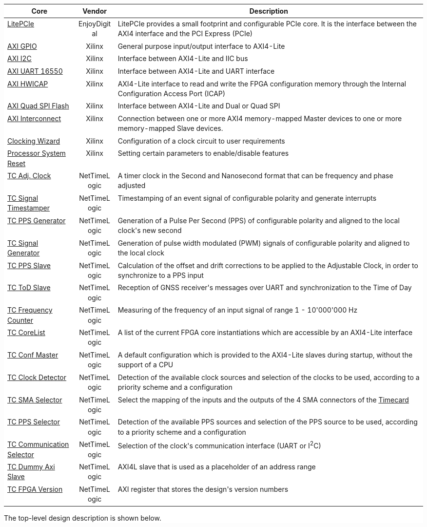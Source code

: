 |Core|Vendor|Description|
|----|:----:|-----------|
|[LitePCIe](https://github.com/enjoy-digital/litepcie) |EnjoyDigital|LitePCIe provides a small footprint and configurable PCIe core. It is the interface between the AXI4 interface and the PCI Express (PCIe)|
|[AXI GPIO](https://www.xilinx.com/products/intellectual-property/axi_gpio.html) |Xilinx|General purpose input/output interface to AXI4-Lite|
|[AXI I2C](https://www.xilinx.com/products/intellectual-property/axi_iic.html) |Xilinx| Interface between AXI4-Lite and IIC bus|
|[AXI UART 16550](https://www.xilinx.com/products/intellectual-property/axi_uart16550.html)|Xilinx|Interface between AXI4-Lite and UART interface|
|[AXI HWICAP](https://www.xilinx.com/products/intellectual-property/axi_hwicap.html) |Xilinx|AXI4-Lite interface to read and write the FPGA configuration memory through the Internal Configuration Access Port (ICAP)|
|[AXI Quad SPI Flash](https://www.xilinx.com/products/intellectual-property/axi_quadspi.html) |Xilinx|Interface between AXI4-Lite and Dual or Quad SPI||
|[AXI Interconnect](https://www.xilinx.com/products/intellectual-property/axi_interconnect.html) |Xilinx|Connection between one or more AXI4 memory-mapped Master devices to one or more memory-mapped Slave devices.|
|[Clocking Wizard](https://www.xilinx.com/products/intellectual-property/clocking_wizard.html) |Xilinx|Configuration of a clock circuit to user requirements|
|[Processor System Reset](https://www.xilinx.com/products/intellectual-property/proc_sys_reset.html) |Xilinx|Setting certain parameters to enable/disable features|
|[TC Adj. Clock](../../../Ips/AdjustableClock/)|NetTimeLogic|A timer clock in the Second and Nanosecond format that can be frequency and phase adjusted|
|[TC Signal Timestamper](../../../Ips/SignalTimestamper)|NetTimeLogic|Timestamping of an event signal of configurable polarity and generate interrupts|
|[TC PPS Generator](../../../Ips/PpsGenerator)|NetTimeLogic|Generation of a Pulse Per Second (PPS) of configurable polarity and aligned to the local clock's new second|
|[TC Signal Generator](../../../Ips/SignalGenerator)|NetTimeLogic|Generation of pulse width modulated (PWM) signals of configurable polarity and aligned to the local clock|
|[TC PPS Slave](../../../Ips/PpsSlave)|NetTimeLogic|Calculation of the offset and drift corrections to be applied to the Adjustable Clock, in order to synchronize to a PPS input|
|[TC ToD Slave](../../../Ips/TodSlave)|NetTimeLogic|Reception of GNSS receiver's messages over UART and synchronization to the Time of Day|
|[TC Frequency Counter](../../../Ips/FrequencyCounter)| NetTimeLogic|Measuring of the frequency of an input signal of range 1 - 10'000'000 Hz|
|[TC CoreList](../../../Ips/CoreList)|NetTimeLogic|A list of the current FPGA core instantiations which are accessible by an AXI4-Lite interface|
|[TC Conf Master](../../../Ips/ConfMaster)|NetTimeLogic|A default configuration which is provided to the AXI4-Lite slaves during startup, without the support of a CPU|
|[TC Clock Detector](../../../Ips/ClockDetector)|NetTimeLogic|Detection of the available clock sources and selection of the clocks to be used, according to a priority scheme and a configuration|
|[TC SMA Selector](../../../Ips/SmaSelector)|NetTimeLogic|Select the mapping of the inputs and the outputs of the 4 SMA connectors of the [Timecard](https://github.com/opencomputeproject/Time-Appliance-Project/tree/master/Time-Card)|
|[TC PPS Selector](../../../Ips/PpsSourceSelector)|NetTimeLogic|Detection of the available PPS sources and selection of the PPS source to be used, according to a priority scheme and a configuration|
|[TC Communication Selector](../../../Ips/CommunicationSelector)|NetTimeLogic|Selection of the clock's communication interface (UART or I<sup>2</sup>C)|
|[TC Dummy Axi Slave](../../../Ips/DummyAxiSlave)|NetTimeLogic|AXI4L slave that is used as a placeholder of an address range|
|[TC FPGA Version](../../../Ips/FpgaVersion)|NetTimeLogic|AXI register that stores the design's version numbers|

The top-level design description is shown below.
